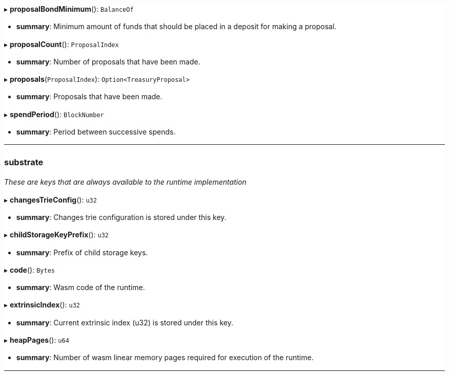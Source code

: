 ▸ **proposalBondMinimum**(): `BalanceOf`
- **summary**:   Minimum amount of funds that should be placed in a deposit for making a proposal.

▸ **proposalCount**(): `ProposalIndex`
- **summary**:   Number of proposals that have been made.

▸ **proposals**(`ProposalIndex`): `Option<TreasuryProposal>`
- **summary**:   Proposals that have been made.

▸ **spendPeriod**(): `BlockNumber`
- **summary**:   Period between successive spends.

---

### substrate

_These are keys that are always available to the runtime implementation_

▸ **changesTrieConfig**(): `u32`
- **summary**: Changes trie configuration is stored under this key.

▸ **childStorageKeyPrefix**(): `u32`
- **summary**: Prefix of child storage keys.

▸ **code**(): `Bytes`
- **summary**: Wasm code of the runtime.

▸ **extrinsicIndex**(): `u32`
- **summary**: Current extrinsic index (u32) is stored under this key.

▸ **heapPages**(): `u64`
- **summary**: Number of wasm linear memory pages required for execution of the runtime.

---
